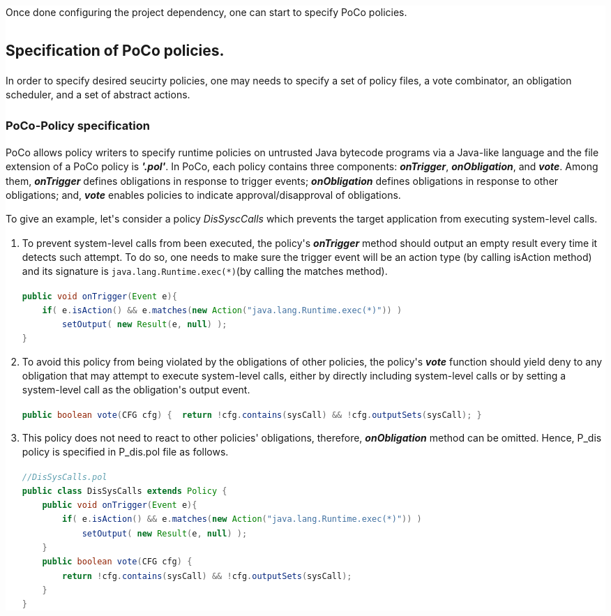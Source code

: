 Once done configuring the project dependency, one can start to specify PoCo policies.

## Specification of PoCo policies.
In order to specify desired seucirty policies, one may needs to specify a set of policy files, a vote combinator, an obligation scheduler, and a set of abstract actions. 

### PoCo-Policy specification
PoCo allows policy writers to specify runtime policies on untrusted Java bytecode programs via a Java-like language and the file extension of a PoCo policy is __*'.pol'*__.
In PoCo, each policy contains three components: **_onTrigger_**, **_onObligation_**, and **_vote_**. Among them, **_onTrigger_** defines obligations in response to trigger events; **_onObligation_** defines obligations in response to other obligations; and, **_vote_** enables policies to indicate approval/disapproval of obligations.  

To give an example, let's consider a policy *DisSyscCalls* which prevents the target application from executing system-level calls.
1. To prevent system-level calls from been executed, the policy's **_onTrigger_** method should output an empty result every time it detects such attempt. To do so, one needs to make sure the trigger event will be an action type (by calling isAction method) and its signature is `java.lang.Runtime.exec(*)`(by calling the matches method).
	
	````java
	public void onTrigger(Event e){
		if( e.isAction() && e.matches(new Action("java.lang.Runtime.exec(*)")) ) 
			setOutput( new Result(e, null) );
	} 
	````
	
2. To avoid this policy from being violated by the obligations of other policies, the policy's **_vote_** function should yield deny to any obligation that may attempt to execute system-level calls, either by directly including system-level calls or by setting a system-level call as the obligation's output event.

	````java
	public boolean vote(CFG cfg) {  return !cfg.contains(sysCall) && !cfg.outputSets(sysCall); }
	````

3. This policy does not need to react to other policies' obligations, therefore, **_onObligation_** method can be omitted. Hence, P_dis policy is specified in P_dis.pol file as follows.

	````java
	//DisSysCalls.pol
	public class DisSysCalls extends Policy {
		public void onTrigger(Event e){
			if( e.isAction() && e.matches(new Action("java.lang.Runtime.exec(*)")) ) 
				setOutput( new Result(e, null) );
		}
		public boolean vote(CFG cfg) {  
			return !cfg.contains(sysCall) && !cfg.outputSets(sysCall); 
		}
	}
	````
